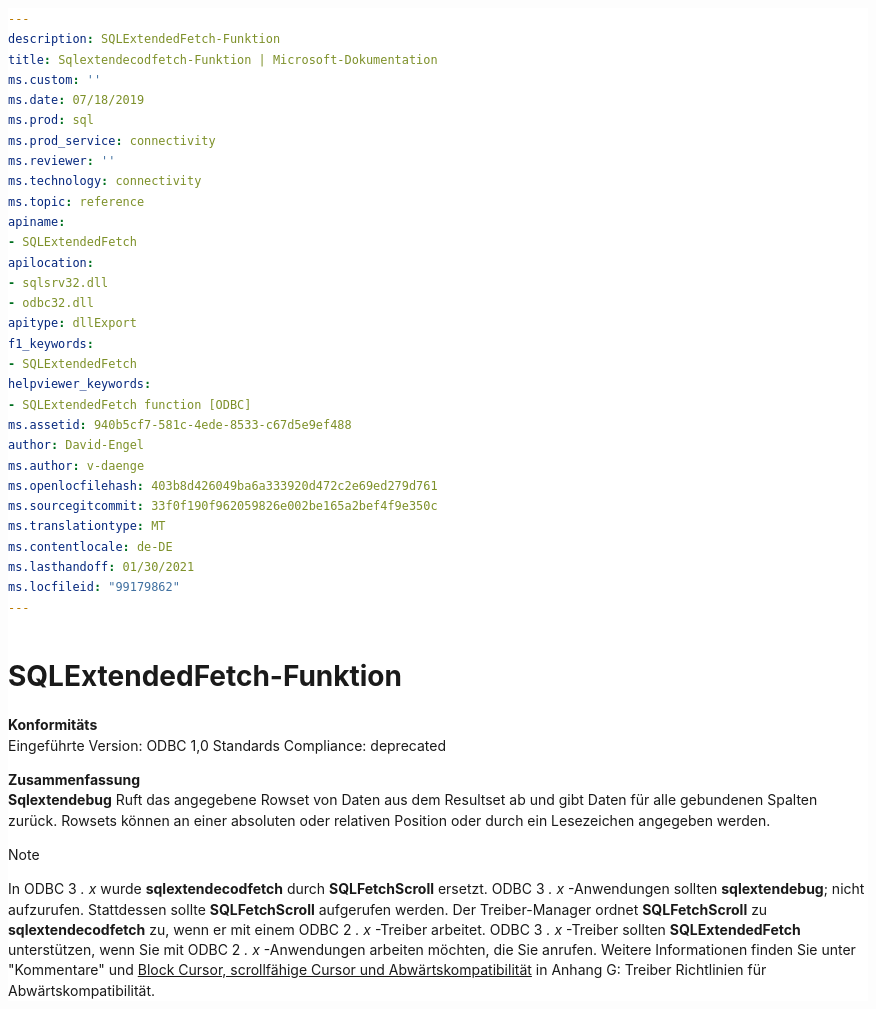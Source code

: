 ```yaml
---
description: SQLExtendedFetch-Funktion
title: Sqlextendecodfetch-Funktion | Microsoft-Dokumentation
ms.custom: ''
ms.date: 07/18/2019
ms.prod: sql
ms.prod_service: connectivity
ms.reviewer: ''
ms.technology: connectivity
ms.topic: reference
apiname:
- SQLExtendedFetch
apilocation:
- sqlsrv32.dll
- odbc32.dll
apitype: dllExport
f1_keywords:
- SQLExtendedFetch
helpviewer_keywords:
- SQLExtendedFetch function [ODBC]
ms.assetid: 940b5cf7-581c-4ede-8533-c67d5e9ef488
author: David-Engel
ms.author: v-daenge
ms.openlocfilehash: 403b8d426049ba6a333920d472c2e69ed279d761
ms.sourcegitcommit: 33f0f190f962059826e002be165a2bef4f9e350c
ms.translationtype: MT
ms.contentlocale: de-DE
ms.lasthandoff: 01/30/2021
ms.locfileid: "99179862"
---
```

# <a name="sqlextendedfetch-function"></a>SQLExtendedFetch-Funktion
**Konformitäts**  
 Eingeführte Version: ODBC 1,0 Standards Compliance: deprecated  
  
 **Zusammenfassung**  
 **Sqlextendebug** Ruft das angegebene Rowset von Daten aus dem Resultset ab und gibt Daten für alle gebundenen Spalten zurück. Rowsets können an einer absoluten oder relativen Position oder durch ein Lesezeichen angegeben werden.  
  
> [!NOTE]
>  In ODBC 3 *. x* wurde **sqlextendecodfetch** durch **SQLFetchScroll** ersetzt. ODBC 3 *. x* -Anwendungen sollten **sqlextendebug**; nicht aufzurufen. Stattdessen sollte **SQLFetchScroll** aufgerufen werden. Der Treiber-Manager ordnet **SQLFetchScroll** zu **sqlextendecodfetch** zu, wenn er mit einem ODBC 2 *. x* -Treiber arbeitet. ODBC 3 *. x* -Treiber sollten **SQLExtendedFetch** unterstützen, wenn Sie mit ODBC 2 *. x* -Anwendungen arbeiten möchten, die Sie anrufen. Weitere Informationen finden Sie unter "Kommentare" und [Block Cursor, scrollfähige Cursor und Abwärtskompatibilität](../../../odbc/reference/appendixes/block-cursors-scrollable-cursors-and-backward-compatibility.md) in Anhang G: Treiber Richtlinien für Abwärtskompatibilität.  
  